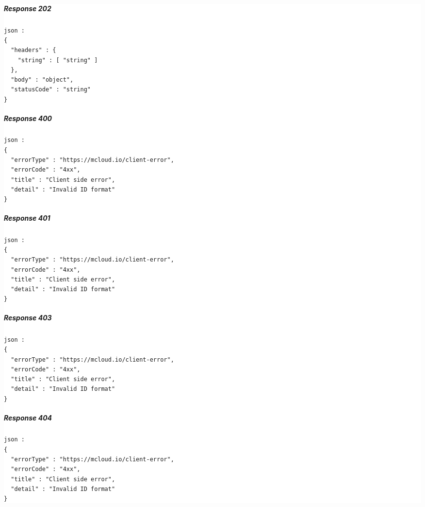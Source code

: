 
##### Response 202
```
json :
{
  "headers" : {
    "string" : [ "string" ]
  },
  "body" : "object",
  "statusCode" : "string"
}
```


##### Response 400
```
json :
{
  "errorType" : "https://mcloud.io/client-error",
  "errorCode" : "4xx",
  "title" : "Client side error",
  "detail" : "Invalid ID format"
}
```


##### Response 401
```
json :
{
  "errorType" : "https://mcloud.io/client-error",
  "errorCode" : "4xx",
  "title" : "Client side error",
  "detail" : "Invalid ID format"
}
```


##### Response 403
```
json :
{
  "errorType" : "https://mcloud.io/client-error",
  "errorCode" : "4xx",
  "title" : "Client side error",
  "detail" : "Invalid ID format"
}
```


##### Response 404
```
json :
{
  "errorType" : "https://mcloud.io/client-error",
  "errorCode" : "4xx",
  "title" : "Client side error",
  "detail" : "Invalid ID format"
}
```

